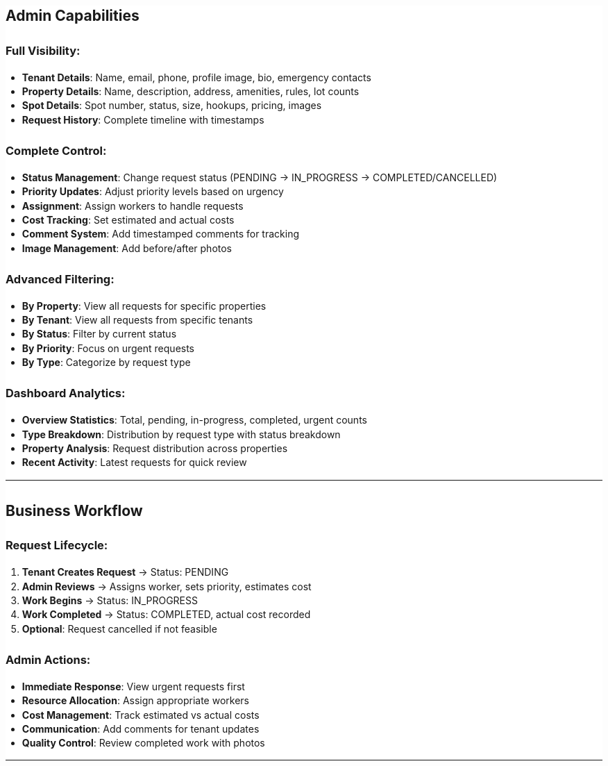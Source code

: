 ## Admin Capabilities

### **Full Visibility:**

- **Tenant Details**: Name, email, phone, profile image, bio, emergency contacts
- **Property Details**: Name, description, address, amenities, rules, lot counts
- **Spot Details**: Spot number, status, size, hookups, pricing, images
- **Request History**: Complete timeline with timestamps

### **Complete Control:**

- **Status Management**: Change request status (PENDING → IN_PROGRESS → COMPLETED/CANCELLED)
- **Priority Updates**: Adjust priority levels based on urgency
- **Assignment**: Assign workers to handle requests
- **Cost Tracking**: Set estimated and actual costs
- **Comment System**: Add timestamped comments for tracking
- **Image Management**: Add before/after photos

### **Advanced Filtering:**

- **By Property**: View all requests for specific properties
- **By Tenant**: View all requests from specific tenants
- **By Status**: Filter by current status
- **By Priority**: Focus on urgent requests
- **By Type**: Categorize by request type

### **Dashboard Analytics:**

- **Overview Statistics**: Total, pending, in-progress, completed, urgent counts
- **Type Breakdown**: Distribution by request type with status breakdown
- **Property Analysis**: Request distribution across properties
- **Recent Activity**: Latest requests for quick review

---

## Business Workflow

### **Request Lifecycle:**

1. **Tenant Creates Request** → Status: PENDING
2. **Admin Reviews** → Assigns worker, sets priority, estimates cost
3. **Work Begins** → Status: IN_PROGRESS
4. **Work Completed** → Status: COMPLETED, actual cost recorded
5. **Optional**: Request cancelled if not feasible

### **Admin Actions:**

- **Immediate Response**: View urgent requests first
- **Resource Allocation**: Assign appropriate workers
- **Cost Management**: Track estimated vs actual costs
- **Communication**: Add comments for tenant updates
- **Quality Control**: Review completed work with photos

---